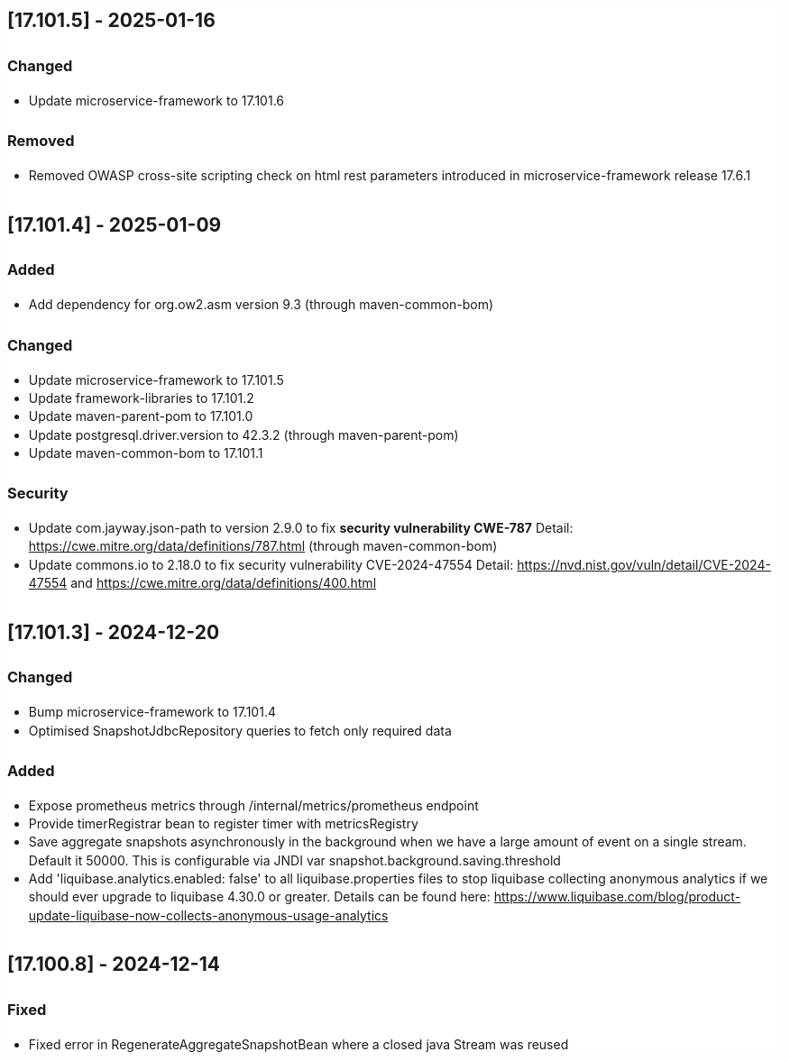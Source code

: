 
## [17.101.5] - 2025-01-16
### Changed
- Update microservice-framework to 17.101.6
### Removed
- Removed OWASP cross-site scripting check on html rest parameters introduced in microservice-framework release 17.6.1

## [17.101.4] - 2025-01-09
### Added
- Add dependency for org.ow2.asm version 9.3 (through maven-common-bom)
### Changed
- Update microservice-framework to 17.101.5
- Update framework-libraries to 17.101.2
- Update maven-parent-pom to 17.101.0
- Update postgresql.driver.version to 42.3.2 (through maven-parent-pom)
- Update maven-common-bom to 17.101.1
### Security
- Update com.jayway.json-path to version 2.9.0 to fix **security vulnerability CWE-787**
  Detail: https://cwe.mitre.org/data/definitions/787.html (through maven-common-bom)
- Update commons.io to 2.18.0 to fix security vulnerability CVE-2024-47554
  Detail: https://nvd.nist.gov/vuln/detail/CVE-2024-47554 and https://cwe.mitre.org/data/definitions/400.html

## [17.101.3] - 2024-12-20
### Changed
- Bump microservice-framework to 17.101.4
- Optimised SnapshotJdbcRepository queries to fetch only required data
### Added
- Expose prometheus metrics through /internal/metrics/prometheus endpoint
- Provide timerRegistrar bean to register timer with metricsRegistry
- Save aggregate snapshots asynchronously in the background when we have a large amount of event on a single stream. Default it 50000. This is configurable via JNDI var snapshot.background.saving.threshold
- Add 'liquibase.analytics.enabled: false' to all liquibase.properties files to stop liquibase collecting anonymous analytics if we should ever upgrade to liquibase 4.30.0 or greater. Details can be found here: https://www.liquibase.com/blog/product-update-liquibase-now-collects-anonymous-usage-analytics

## [17.100.8] - 2024-12-14
### Fixed
- Fixed error in RegenerateAggregateSnapshotBean where a closed java Stream was reused

